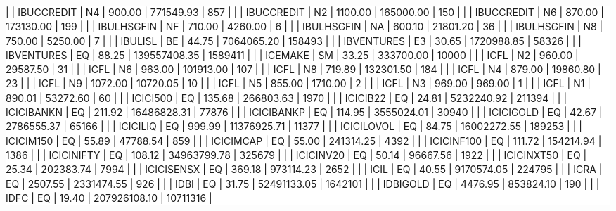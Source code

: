 |  | IBUCCREDIT | N4 | 900.00 | 771549.93 | 857 |
|  | IBUCCREDIT | N2 | 1100.00 | 165000.00 | 150 |
|  | IBUCCREDIT | N6 | 870.00 | 173130.00 | 199 |
|  | IBULHSGFIN | NF | 710.00 | 4260.00 | 6 |
|  | IBULHSGFIN | NA | 600.10 | 21801.20 | 36 |
|  | IBULHSGFIN | N8 | 750.00 | 5250.00 | 7 |
|  | IBULISL | BE | 44.75 | 7064065.20 | 158493 |
|  | IBVENTURES | E3 | 30.65 | 1720988.85 | 58326 |
|  | IBVENTURES | EQ | 88.25 | 139557408.35 | 1589411 |
|  | ICEMAKE | SM | 33.25 | 333700.00 | 10000 |
|  | ICFL | N2 | 960.00 | 29587.50 | 31 |
|  | ICFL | N6 | 963.00 | 101913.00 | 107 |
|  | ICFL | N8 | 719.89 | 132301.50 | 184 |
|  | ICFL | N4 | 879.00 | 19860.80 | 23 |
|  | ICFL | N9 | 1072.00 | 10720.05 | 10 |
|  | ICFL | N5 | 855.00 | 1710.00 | 2 |
|  | ICFL | N3 | 969.00 | 969.00 | 1 |
|  | ICFL | N1 | 890.01 | 53272.60 | 60 |
|  | ICICI500 | EQ | 135.68 | 266803.63 | 1970 |
|  | ICICIB22 | EQ | 24.81 | 5232240.92 | 211394 |
|  | ICICIBANKN | EQ | 211.92 | 16486828.31 | 77876 |
|  | ICICIBANKP | EQ | 114.95 | 3555024.01 | 30940 |
|  | ICICIGOLD | EQ | 42.67 | 2786555.37 | 65166 |
|  | ICICILIQ | EQ | 999.99 | 11376925.71 | 11377 |
|  | ICICILOVOL | EQ | 84.75 | 16002272.55 | 189253 |
|  | ICICIM150 | EQ | 55.89 | 47788.54 | 859 |
|  | ICICIMCAP | EQ | 55.00 | 241314.25 | 4392 |
|  | ICICINF100 | EQ | 111.72 | 154214.94 | 1386 |
|  | ICICINIFTY | EQ | 108.12 | 34963799.78 | 325679 |
|  | ICICINV20 | EQ | 50.14 | 96667.56 | 1922 |
|  | ICICINXT50 | EQ | 25.34 | 202383.74 | 7994 |
|  | ICICISENSX | EQ | 369.18 | 973114.23 | 2652 |
|  | ICIL | EQ | 40.55 | 9170574.05 | 224795 |
|  | ICRA | EQ | 2507.55 | 2331474.55 | 926 |
|  | IDBI | EQ | 31.75 | 52491133.05 | 1642101 |
|  | IDBIGOLD | EQ | 4476.95 | 853824.10 | 190 |
|  | IDFC | EQ | 19.40 | 207926108.10 | 10711316 |